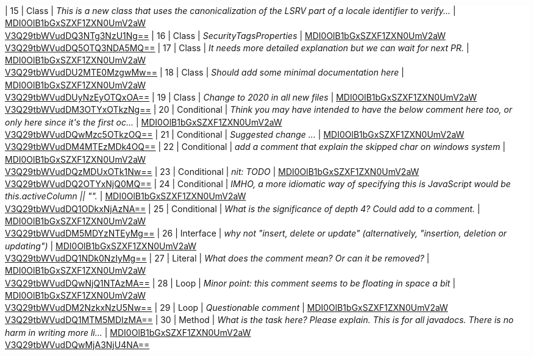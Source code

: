 | 15 | Class | *This is a new class that uses the canonicalization of the LSRV part of a locale identifier to verify...* | [MDI0OlB1bGxSZXF1ZXN0UmV2aW<br/>V3Q29tbWVudDQ3NTg3NzU1Ng==](https://delanohelio.github.io/code_reviews/inlineReviewPageV2.html?json=https://delanohelio.github.io/code_reviews/unicode-org_cldr/pr_594.json&inline=MDI0OlB1bGxSZXF1ZXN0UmV2aWV3Q29tbWVudDQ3NTg3NzU1Ng==)
| 16 | Class | *SecurityTagsProperties* | [MDI0OlB1bGxSZXF1ZXN0UmV2aW<br/>V3Q29tbWVudDQ5OTQ3NDA5MQ==](https://delanohelio.github.io/code_reviews/inlineReviewPageV2.html?json=https://delanohelio.github.io/code_reviews/odpi_egeria/pr_3707.json&inline=MDI0OlB1bGxSZXF1ZXN0UmV2aWV3Q29tbWVudDQ5OTQ3NDA5MQ==)
| 17 | Class | *It needs more detailed explanation but we can wait for next PR.* | [MDI0OlB1bGxSZXF1ZXN0UmV2aW<br/>V3Q29tbWVudDU2MTE0MzgwMw==](https://delanohelio.github.io/code_reviews/inlineReviewPagePilot.html?json=https://delanohelio.github.io/code_reviews/foundationdb_fdb-record-layer/pr_1079.json&inline=MDI0OlB1bGxSZXF1ZXN0UmV2aWV3Q29tbWVudDU2MTE0MzgwMw==)
| 18 | Class | *Should add some minimal documentation here* | [MDI0OlB1bGxSZXF1ZXN0UmV2aW<br/>V3Q29tbWVudDUyNzEyOTQxOA==](https://delanohelio.github.io/code_reviews/inlineReviewPageV2.html?json=https://delanohelio.github.io/code_reviews/broadinstitute_gatk/pr_6554.json&inline=MDI0OlB1bGxSZXF1ZXN0UmV2aWV3Q29tbWVudDUyNzEyOTQxOA==)
| 19 | Class | *Change to 2020 in all new files* | [MDI0OlB1bGxSZXF1ZXN0UmV2aW<br/>V3Q29tbWVudDM3OTYxOTkzNg==](https://delanohelio.github.io/code_reviews/inlineReviewPageV2.html?json=https://delanohelio.github.io/code_reviews/aws-amplify_amplify-android/pr_263.json&inline=MDI0OlB1bGxSZXF1ZXN0UmV2aWV3Q29tbWVudDM3OTYxOTkzNg==)
| 20 | Conditional | *Think you may have intended to have the below comment here too, or only here since it's the first oc...* | [MDI0OlB1bGxSZXF1ZXN0UmV2aW<br/>V3Q29tbWVudDQwMzc5OTkzOQ==](https://delanohelio.github.io/code_reviews/inlineReviewPagePilot.html?json=https://delanohelio.github.io/code_reviews/openzipkin_brave/pr_1142.json&inline=MDI0OlB1bGxSZXF1ZXN0UmV2aWV3Q29tbWVudDQwMzc5OTkzOQ==)
| 21 | Conditional | *Suggested change                                                                                    ...* | [MDI0OlB1bGxSZXF1ZXN0UmV2aW<br/>V3Q29tbWVudDM4MTEzMDk4OQ==](https://delanohelio.github.io/code_reviews/inlineReviewPagePilot.html?json=https://delanohelio.github.io/code_reviews/ballerina-platform_ballerina-lang/pr_20965.json&inline=MDI0OlB1bGxSZXF1ZXN0UmV2aWV3Q29tbWVudDM4MTEzMDk4OQ==)
| 22 | Conditional | *add a comment that explain the skipped char on windows system* | [MDI0OlB1bGxSZXF1ZXN0UmV2aW<br/>V3Q29tbWVudDQzMDUxOTk1Nw==](https://delanohelio.github.io/code_reviews/inlineReviewPagePilot.html?json=https://delanohelio.github.io/code_reviews/talend_tdi-studio-se/pr_4713.json&inline=MDI0OlB1bGxSZXF1ZXN0UmV2aWV3Q29tbWVudDQzMDUxOTk1Nw==)
| 23 | Conditional | *nit: TODO* | [MDI0OlB1bGxSZXF1ZXN0UmV2aW<br/>V3Q29tbWVudDQ2OTYxNjQ0MQ==](https://delanohelio.github.io/code_reviews/inlineReviewPageV2.html?json=https://delanohelio.github.io/code_reviews/googlecloudplatform_bigquery-utils/pr_141.json&inline=MDI0OlB1bGxSZXF1ZXN0UmV2aWV3Q29tbWVudDQ2OTYxNjQ0MQ==)
| 24 | Conditional | *IMHO, a more idiomatic way of specifying this is JavaScript would be this.activeColumn \|\| "".* | [MDI0OlB1bGxSZXF1ZXN0UmV2aW<br/>V3Q29tbWVudDQ1ODkxNjAzNA==](https://delanohelio.github.io/code_reviews/inlineReviewPageV2.html?json=https://delanohelio.github.io/code_reviews/rstudio_rstudio/pr_7416.json&inline=MDI0OlB1bGxSZXF1ZXN0UmV2aWV3Q29tbWVudDQ1ODkxNjAzNA==)
| 25 | Conditional | *What is the significance of depth 4? Could add to a comment.* | [MDI0OlB1bGxSZXF1ZXN0UmV2aW<br/>V3Q29tbWVudDM5MDYzNTEyMg==](https://delanohelio.github.io/code_reviews/inlineReviewPageV2.html?json=https://delanohelio.github.io/code_reviews/apache_accumulo/pr_1558.json&inline=MDI0OlB1bGxSZXF1ZXN0UmV2aWV3Q29tbWVudDM5MDYzNTEyMg==)
| 26 | Interface | *why not "insert, delete or update" (alternatively, "insertion, deletion or updating")* | [MDI0OlB1bGxSZXF1ZXN0UmV2aW<br/>V3Q29tbWVudDQ1NDk0NzIyMg==](https://delanohelio.github.io/code_reviews/inlineReviewPageV2.html?json=https://delanohelio.github.io/code_reviews/hazelcast_hazelcast-jet/pr_2390.json&inline=MDI0OlB1bGxSZXF1ZXN0UmV2aWV3Q29tbWVudDQ1NDk0NzIyMg==)
| 27 | Literal | *What does the comment mean? Or can it be removed?* | [MDI0OlB1bGxSZXF1ZXN0UmV2aW<br/>V3Q29tbWVudDQwNjQ1NTAzMA==](https://delanohelio.github.io/code_reviews/inlineReviewPageV2.html?json=https://delanohelio.github.io/code_reviews/apache_storm/pr_3244.json&inline=MDI0OlB1bGxSZXF1ZXN0UmV2aWV3Q29tbWVudDQwNjQ1NTAzMA==)
| 28 | Loop | *Minor point: this comment seems to be floating in space a bit* | [MDI0OlB1bGxSZXF1ZXN0UmV2aW<br/>V3Q29tbWVudDM2NzkxNzU5Nw==](https://delanohelio.github.io/code_reviews/inlineReviewPageV2.html?json=https://delanohelio.github.io/code_reviews/payara_payara/pr_4422.json&inline=MDI0OlB1bGxSZXF1ZXN0UmV2aWV3Q29tbWVudDM2NzkxNzU5Nw==)
| 29 | Loop | *Questionable comment* | [MDI0OlB1bGxSZXF1ZXN0UmV2aW<br/>V3Q29tbWVudDQ1MTM5MDIzMA==](https://delanohelio.github.io/code_reviews/inlineReviewPageV2.html?json=https://delanohelio.github.io/code_reviews/virtualsatellite_virtualsatellite4-core/pr_692.json&inline=MDI0OlB1bGxSZXF1ZXN0UmV2aWV3Q29tbWVudDQ1MTM5MDIzMA==)
| 30 | Method | *What is the task here? Please explain. This is for all javadocs. There is no harm in writing more li...* | [MDI0OlB1bGxSZXF1ZXN0UmV2aW<br/>V3Q29tbWVudDQwMjA3NjU4NA==](https://delanohelio.github.io/code_reviews/inlineReviewPageV2.html?json=https://delanohelio.github.io/code_reviews/apache_hadoop/pr_1899.json&inline=MDI0OlB1bGxSZXF1ZXN0UmV2aWV3Q29tbWVudDQwMjA3NjU4NA==)